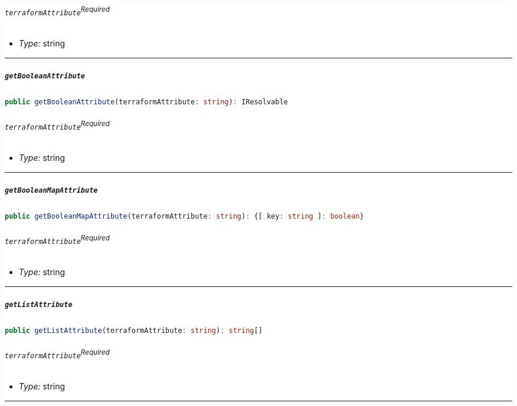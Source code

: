 ###### `terraformAttribute`<sup>Required</sup> <a name="terraformAttribute" id="@cdktf/provider-datadog.integrationAwsExternalId.IntegrationAwsExternalId.getAnyMapAttribute.parameter.terraformAttribute"></a>

- *Type:* string

---

##### `getBooleanAttribute` <a name="getBooleanAttribute" id="@cdktf/provider-datadog.integrationAwsExternalId.IntegrationAwsExternalId.getBooleanAttribute"></a>

```typescript
public getBooleanAttribute(terraformAttribute: string): IResolvable
```

###### `terraformAttribute`<sup>Required</sup> <a name="terraformAttribute" id="@cdktf/provider-datadog.integrationAwsExternalId.IntegrationAwsExternalId.getBooleanAttribute.parameter.terraformAttribute"></a>

- *Type:* string

---

##### `getBooleanMapAttribute` <a name="getBooleanMapAttribute" id="@cdktf/provider-datadog.integrationAwsExternalId.IntegrationAwsExternalId.getBooleanMapAttribute"></a>

```typescript
public getBooleanMapAttribute(terraformAttribute: string): {[ key: string ]: boolean}
```

###### `terraformAttribute`<sup>Required</sup> <a name="terraformAttribute" id="@cdktf/provider-datadog.integrationAwsExternalId.IntegrationAwsExternalId.getBooleanMapAttribute.parameter.terraformAttribute"></a>

- *Type:* string

---

##### `getListAttribute` <a name="getListAttribute" id="@cdktf/provider-datadog.integrationAwsExternalId.IntegrationAwsExternalId.getListAttribute"></a>

```typescript
public getListAttribute(terraformAttribute: string): string[]
```

###### `terraformAttribute`<sup>Required</sup> <a name="terraformAttribute" id="@cdktf/provider-datadog.integrationAwsExternalId.IntegrationAwsExternalId.getListAttribute.parameter.terraformAttribute"></a>

- *Type:* string

---